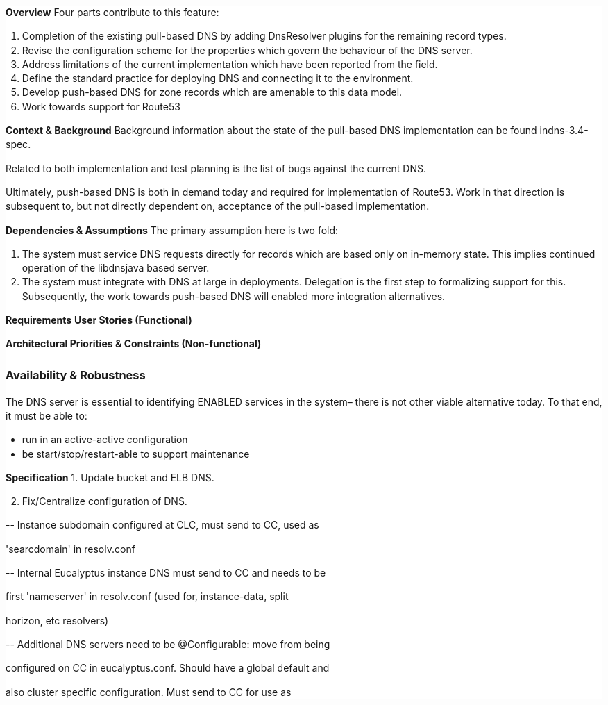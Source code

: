  **Overview** Four parts contribute to this feature:


1. Completion of the existing pull-based DNS by adding DnsResolver plugins for the remaining record types.
1. Revise the configuration scheme for the properties which govern the behaviour of the DNS server.
1. Address limitations of the current implementation which have been reported from the field.
1. Define the standard practice for deploying DNS and connecting it to the environment.
1. Develop push-based DNS for zone records which are amenable to this data model.
1. Work towards support for Route53

 **Context & Background** Background information about the state of the pull-based DNS implementation can be found in[dns-3.4-spec](https://github.com/eucalyptus/architecture/wiki/dns-3.4-spec).

Related to both implementation and test planning is the list of bugs against the current DNS.

Ultimately, push-based DNS is both in demand today and required for implementation of Route53. Work in that direction is subsequent to, but not directly dependent on, acceptance of the pull-based implementation.

 **Dependencies & Assumptions** The primary assumption here is two fold:


1. The system must service DNS requests directly for records which are based only on in-memory state. This implies continued operation of the libdnsjava based server.
1. The system must integrate with DNS at large in deployments. Delegation is the first step to formalizing support for this. Subsequently, the work towards push-based DNS will enabled more integration alternatives.

 **Requirements**  **User Stories (Functional)** 

 **Architectural Priorities & Constraints (Non-functional)** 
### Availability & Robustness
The DNS server is essential to identifying ENABLED services in the system– there is not other viable alternative today. To that end, it must be able to:


* run in an active-active configuration
* be start/stop/restart-able to support maintenance



 **Specification** 1. Update bucket and ELB DNS.

 2. Fix/Centralize configuration of DNS.

 -- Instance subdomain configured at CLC, must send to CC, used as

 'searcdomain' in resolv.conf

 -- Internal Eucalyptus instance DNS must send to CC and needs to be

 first 'nameserver' in resolv.conf (used for, instance-data, split

 horizon, etc resolvers)

 -- Additional DNS servers need to be @Configurable: move from being

 configured on CC in eucalyptus.conf. Should have a global default and

 also cluster specific configuration. Must send to CC for use as
